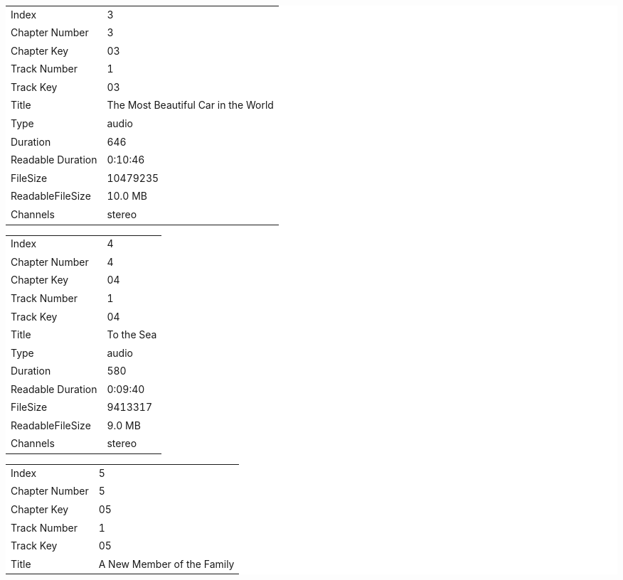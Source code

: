 |  |  |
| - | - |
| Index | 3 |
| Chapter Number | 3 |
| Chapter Key | 03 |
| Track Number | 1 |
| Track Key | 03 |
| Title | The Most Beautiful Car in the World |
| Type | audio |
| Duration | 646 |
| Readable Duration | 0:10:46 |
| FileSize | 10479235 |
| ReadableFileSize | 10.0 MB |
| Channels | stereo |

|  |  |
| - | - |
| Index | 4 |
| Chapter Number | 4 |
| Chapter Key | 04 |
| Track Number | 1 |
| Track Key | 04 |
| Title | To the Sea |
| Type | audio |
| Duration | 580 |
| Readable Duration | 0:09:40 |
| FileSize | 9413317 |
| ReadableFileSize | 9.0 MB |
| Channels | stereo |

|  |  |
| - | - |
| Index | 5 |
| Chapter Number | 5 |
| Chapter Key | 05 |
| Track Number | 1 |
| Track Key | 05 |
| Title | A New Member of the Family |